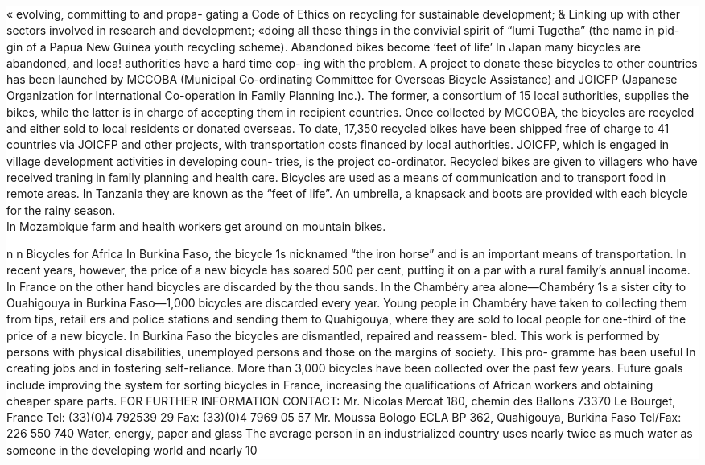 « evolving, committing to and propa- 
gating a Code of Ethics on recycling for 
sustainable development; 
& Linking up with other sectors involved 
in research and development; 
«doing all these things in the convivial 
spirit of “lumi Tugetha” (the name in pid- 
gin of a Papua New Guinea youth recycling 
scheme). 
Abandoned bikes become ‘feet of life’ 
In Japan many bicycles are abandoned, and loca! authorities have a hard time cop- 
ing with the problem. 
A project to donate these bicycles to other countries has been launched by 
MCCOBA (Municipal Co-ordinating Committee for Overseas Bicycle Assistance) and 
JOICFP (Japanese Organization for International Co-operation in Family Planning 
Inc.). The former, a consortium of 15 local authorities, supplies the bikes, while the 
latter is in charge of accepting them in recipient countries. 
Once collected by MCCOBA, the bicycles are recycled and either sold to local 
residents or donated overseas. To date, 17,350 recycled bikes have been shipped 
free of charge to 41 countries via JOICFP and other projects, with transportation 
costs financed by local authorities. 
JOICFP, which is engaged in village development activities in developing coun- 
tries, is the project co-ordinator. Recycled bikes are given to villagers who have 
received traning in family planning and health care. Bicycles are used as a means 
of communication and to transport food in remote areas. In Tanzania they are 
known as the “feet of life”. An umbrella, a knapsack and boots are provided with 
each bicycle for the rainy season.   
In Mozambique farm and health workers 
get around on mountain bikes. 
  
n n 
Bicycles for Africa 
In Burkina Faso, the bicycle 1s nicknamed “the iron horse” and is an 
important means of transportation. In recent years, however, the 
price of a new bicycle has soared 500 per cent, putting it on a par 
with a rural family’s annual income. 
In France on the other hand bicycles are discarded by the thou 
sands. In the Chambéry area alone—Chambéry 1s a sister city to 
Ouahigouya in Burkina Faso—1,000 bicycles are discarded every year. 
Young people in Chambéry have taken to collecting them from tips, retail 
ers and police stations and sending them to Quahigouya, where they 
are sold to local people for one-third of the price of a new bicycle. 
In Burkina Faso the bicycles are dismantled, repaired and reassem- 
bled. This work is performed by persons with physical disabilities, 
unemployed persons and those on the margins of society. This pro- 
gramme has been useful In creating jobs and in fostering self-reliance. 
More than 3,000 bicycles have been collected over the past few years. 
Future goals include improving the system for sorting bicycles in 
France, increasing the qualifications of African workers and obtaining 
cheaper spare parts. 
FOR FURTHER INFORMATION CONTACT: 
Mr. Nicolas Mercat 
180, chemin des Ballons 
73370 Le Bourget, France 
Tel: (33)(0)4 792539 29 
Fax: (33)(0)4 7969 05 57 
Mr. Moussa Bologo 
ECLA BP 362, 
Quahigouya, Burkina Faso 
Tel/Fax: 226 550 740 
Water, energy, 
paper and glass 
The average person in an industrialized country uses nearly twice 
as much water as someone in the developing world and nearly 10 
